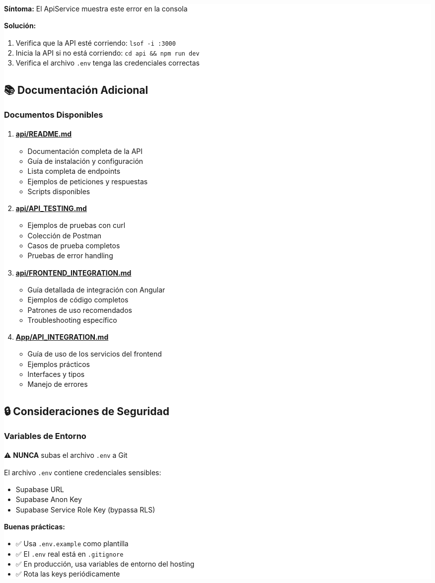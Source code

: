 **Síntoma:**
El ApiService muestra este error en la consola

**Solución:**
1. Verifica que la API esté corriendo: `lsof -i :3000`
2. Inicia la API si no está corriendo: `cd api && npm run dev`
3. Verifica el archivo `.env` tenga las credenciales correctas

## 📚 Documentación Adicional

### Documentos Disponibles

1. **[api/README.md](api/README.md)**
   - Documentación completa de la API
   - Guía de instalación y configuración
   - Lista completa de endpoints
   - Ejemplos de peticiones y respuestas
   - Scripts disponibles

2. **[api/API_TESTING.md](api/API_TESTING.md)**
   - Ejemplos de pruebas con curl
   - Colección de Postman
   - Casos de prueba completos
   - Pruebas de error handling

3. **[api/FRONTEND_INTEGRATION.md](api/FRONTEND_INTEGRATION.md)**
   - Guía detallada de integración con Angular
   - Ejemplos de código completos
   - Patrones de uso recomendados
   - Troubleshooting específico

4. **[App/API_INTEGRATION.md](App/API_INTEGRATION.md)**
   - Guía de uso de los servicios del frontend
   - Ejemplos prácticos
   - Interfaces y tipos
   - Manejo de errores

## 🔒 Consideraciones de Seguridad

### Variables de Entorno

⚠️ **NUNCA** subas el archivo `.env` a Git

El archivo `.env` contiene credenciales sensibles:
- Supabase URL
- Supabase Anon Key
- Supabase Service Role Key (bypassa RLS)

**Buenas prácticas:**
- ✅ Usa `.env.example` como plantilla
- ✅ El `.env` real está en `.gitignore`
- ✅ En producción, usa variables de entorno del hosting
- ✅ Rota las keys periódicamente
